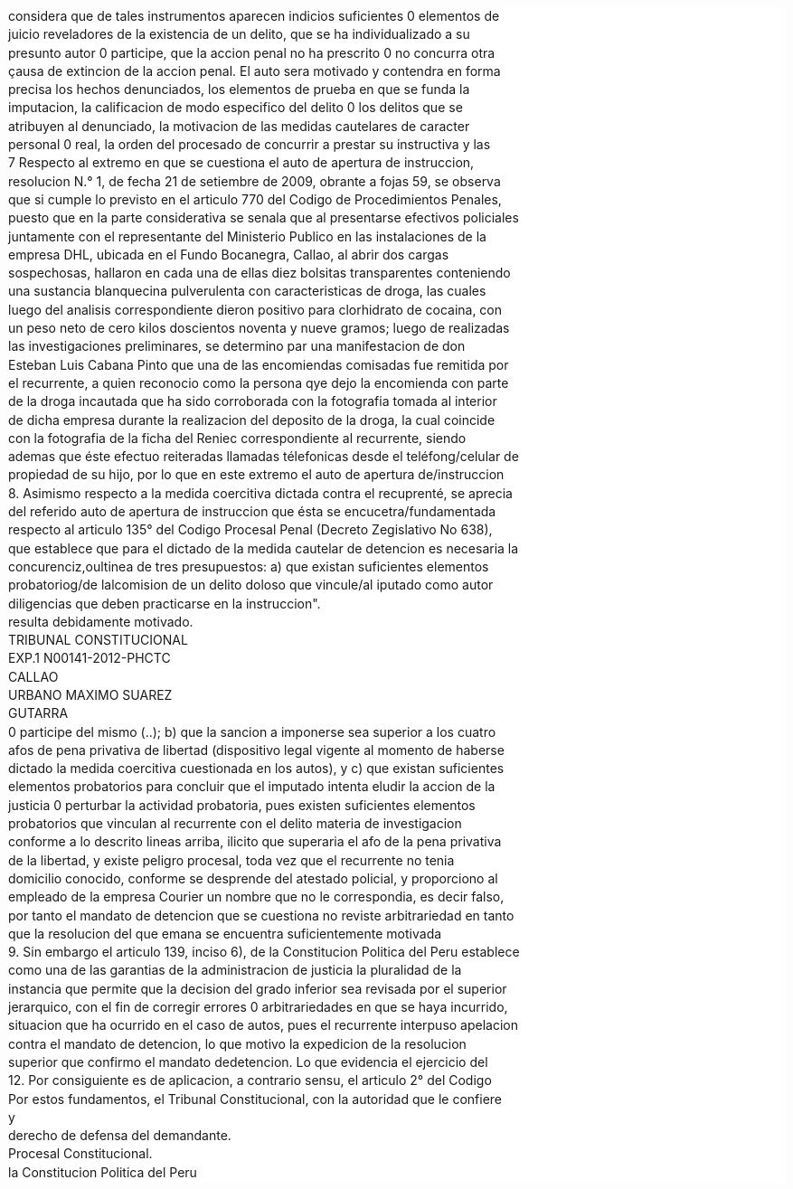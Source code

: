 considera que de tales instrumentos aparecen indicios suficientes 0 elementos de  
juicio reveladores de la existencia de un delito, que se ha individualizado a su  
presunto autor 0 participe, que la accion penal no ha prescrito 0 no concurra otra  
çausa de extincion de la accion penal. El auto sera motivado y contendra en forma  
precisa los hechos denunciados, los elementos de prueba en que se funda la  
imputacion, la calificacion de modo especifico del delito 0 los delitos que se  
atribuyen al denunciado, la motivacion de las medidas cautelares de caracter  
personal 0 real, la orden del procesado de concurrir a prestar su instructiva y las  
7 Respecto al extremo en que se cuestiona el auto de apertura de instruccion,  
resolucion N.° 1, de fecha 21 de setiembre de 2009, obrante a fojas 59, se observa  
que si cumple lo previsto en el articulo 770 del Codigo de Procedimientos Penales,  
puesto que en la parte considerativa se senala que al presentarse efectivos policiales  
juntamente con el representante del Ministerio Publico en las instalaciones de la  
empresa DHL, ubicada en el Fundo Bocanegra, Callao, al abrir dos cargas  
sospechosas, hallaron en cada una de ellas diez bolsitas transparentes conteniendo  
una sustancia blanquecina pulverulenta con caracteristicas de droga, las cuales  
luego del analisis correspondiente dieron positivo para clorhidrato de cocaina, con  
un peso neto de cero kilos doscientos noventa y nueve gramos; luego de realizadas  
las investigaciones preliminares, se determino par una manifestacion de don  
Esteban Luis Cabana Pinto que una de las encomiendas comisadas fue remitida por  
el recurrente, a quien reconocio como la persona qye dejo la encomienda con parte  
de la droga incautada que ha sido corroborada con la fotografia tomada al interior  
de dicha empresa durante la realizacion del deposito de la droga, la cual coincide  
con la fotografia de la ficha del Reniec correspondiente al recurrente, siendo  
ademas que éste efectuo reiteradas llamadas télefonicas desde el teléfong/celular de  
propiedad de su hijo, por lo que en este extremo el auto de apertura de/instruccion  
8. Asimismo respecto a la medida coercitiva dictada contra el recuprenté, se aprecia  
del referido auto de apertura de instruccion que ésta se encucetra/fundamentada  
respecto al articulo 135° del Codigo Procesal Penal (Decreto Zegislativo No 638),  
que establece que para el dictado de la medida cautelar de detencion es necesaria la  
concurenciz,oultinea de tres presupuestos: a) que existan suficientes elementos  
probatoriog/de lalcomision de un delito doloso que vincule/al iputado como autor  
diligencias que deben practicarse en la instruccion".  
resulta debidamente motivado.  
TRIBUNAL CONSTITUCIONAL  
EXP.1 N00141-2012-PHCTC  
CALLAO  
URBANO MAXIMO SUAREZ  
GUTARRA  
0 participe del mismo (..); b) que la sancion a imponerse sea superior a los cuatro  
afos de pena privativa de libertad (dispositivo legal vigente al momento de haberse  
dictado la medida coercitiva cuestionada en los autos), y c) que existan suficientes  
elementos probatorios para concluir que el imputado intenta eludir la accion de la  
justicia 0 perturbar la actividad probatoria, pues existen suficientes elementos  
probatorios que vinculan al recurrente con el delito materia de investigacion  
conforme a lo descrito lineas arriba, ilicito que superaria el afo de la pena privativa  
de la libertad, y existe peligro procesal, toda vez que el recurrente no tenia  
domicilio conocido, conforme se desprende del atestado policial, y proporciono al  
empleado de la empresa Courier un nombre que no le correspondia, es decir falso,  
por tanto el mandato de detencion que se cuestiona no reviste arbitrariedad en tanto  
que la resolucion del que emana se encuentra suficientemente motivada  
9. Sin embargo el articulo 139, inciso 6), de la Constitucion Politica del Peru establece  
como una de las garantias de la administracion de justicia la pluralidad de la  
instancia que permite que la decision del grado inferior sea revisada por el superior  
jerarquico, con el fin de corregir errores 0 arbitrariedades en que se haya incurrido,  
situacion que ha ocurrido en el caso de autos, pues el recurrente interpuso apelacion  
contra el mandato de detencion, lo que motivo la expedicion de la resolucion  
superior que confirmo el mandato dedetencion. Lo que evidencia el ejercicio del  
12. Por consiguiente es de aplicacion, a contrario sensu, el articulo 2° del Codigo  
Por estos fundamentos, el Tribunal Constitucional, con la autoridad que le confiere  
y  
derecho de defensa del demandante.  
Procesal Constitucional.  
la Constitucion Politica del Peru  